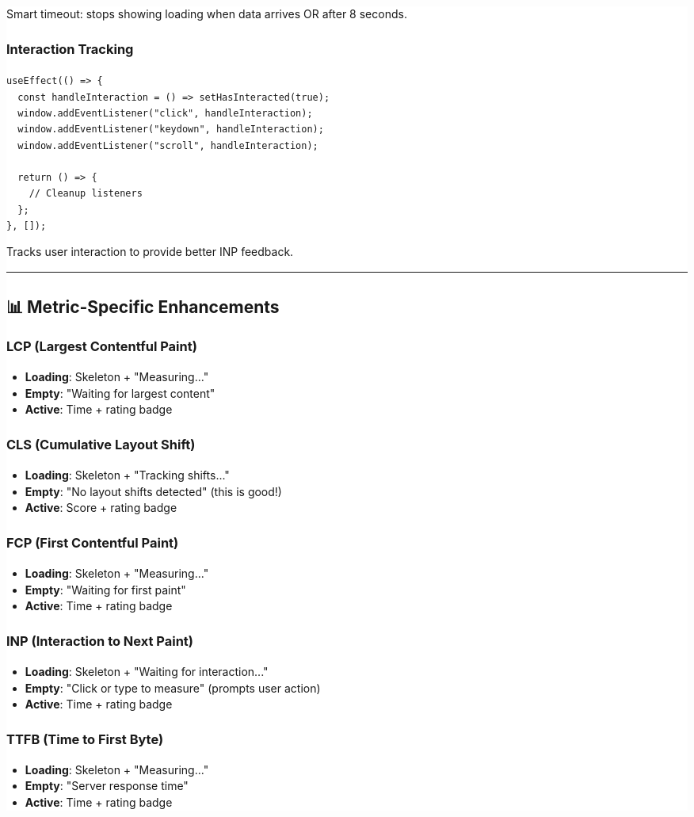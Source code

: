 Smart timeout: stops showing loading when data arrives OR after 8 seconds.

### Interaction Tracking

```tsx
useEffect(() => {
  const handleInteraction = () => setHasInteracted(true);
  window.addEventListener("click", handleInteraction);
  window.addEventListener("keydown", handleInteraction);
  window.addEventListener("scroll", handleInteraction);

  return () => {
    // Cleanup listeners
  };
}, []);
```

Tracks user interaction to provide better INP feedback.

---

## 📊 Metric-Specific Enhancements

### LCP (Largest Contentful Paint)

- **Loading**: Skeleton + "Measuring..."
- **Empty**: "Waiting for largest content"
- **Active**: Time + rating badge

### CLS (Cumulative Layout Shift)

- **Loading**: Skeleton + "Tracking shifts..."
- **Empty**: "No layout shifts detected" (this is good!)
- **Active**: Score + rating badge

### FCP (First Contentful Paint)

- **Loading**: Skeleton + "Measuring..."
- **Empty**: "Waiting for first paint"
- **Active**: Time + rating badge

### INP (Interaction to Next Paint)

- **Loading**: Skeleton + "Waiting for interaction..."
- **Empty**: "Click or type to measure" (prompts user action)
- **Active**: Time + rating badge

### TTFB (Time to First Byte)

- **Loading**: Skeleton + "Measuring..."
- **Empty**: "Server response time"
- **Active**: Time + rating badge
